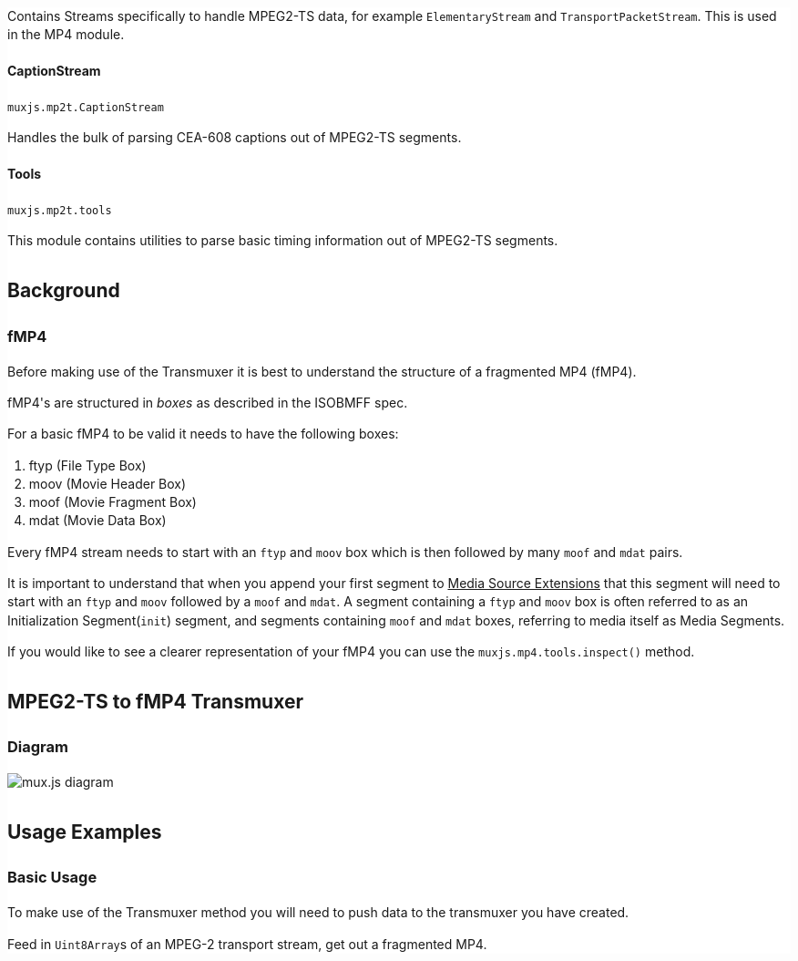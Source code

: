 Contains Streams specifically to handle MPEG2-TS data, for example `ElementaryStream` and `TransportPacketStream`. This is used in the MP4 module.

#### CaptionStream

`muxjs.mp2t.CaptionStream`

Handles the bulk of parsing CEA-608 captions out of MPEG2-TS segments.

#### Tools

`muxjs.mp2t.tools`

This module contains utilities to parse basic timing information out of MPEG2-TS segments.

## Background

### fMP4
Before making use of the Transmuxer it is best to understand the structure of a fragmented MP4 (fMP4).

fMP4's are structured in *boxes* as described in the ISOBMFF spec.

For a basic fMP4 to be valid it needs to have the following boxes:

1) ftyp (File Type Box)
2) moov (Movie Header Box)
3) moof (Movie Fragment Box)
4) mdat (Movie Data Box)

Every fMP4 stream needs to start with an `ftyp` and `moov` box which is then followed by many `moof` and `mdat` pairs.

It is important to understand that when you append your first segment to [Media Source Extensions](https://www.w3.org/TR/media-source/) that this segment will need to start with an `ftyp` and `moov` followed by a `moof` and `mdat`. A segment containing a `ftyp` and `moov` box is often referred to as an Initialization Segment(`init`) segment, and segments containing `moof` and `mdat` boxes, referring to media itself as Media Segments.

If you would like to see a clearer representation of your fMP4 you can use the `muxjs.mp4.tools.inspect()` method.

## MPEG2-TS to fMP4 Transmuxer
### Diagram
![mux.js diagram](/docs/diagram.png)

## Usage Examples

### Basic Usage

To make use of the Transmuxer method you will need to push data to the transmuxer you have created.

Feed in `Uint8Array`s of an MPEG-2 transport stream, get out a fragmented MP4.
